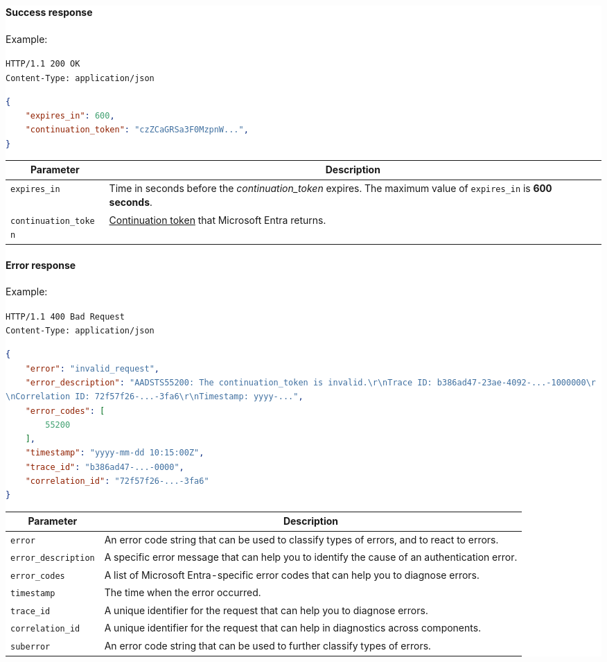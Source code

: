 #### Success response

Example:

```http
HTTP/1.1 200 OK
Content-Type: application/json
```

```json
{ 
    "expires_in": 600,
    "continuation_token": "czZCaGRSa3F0MzpnW...",
} 
```

|    Parameter     | Description        |
|----------------------|------------------------|
|`expires_in`|Time in seconds before the *continuation_token* expires. The maximum value of `expires_in` is **600 seconds**. |
| `continuation_token`  |  [Continuation token](#continuation-token) that Microsoft Entra returns.  |

#### Error response

Example:

```http
HTTP/1.1 400 Bad Request
Content-Type: application/json
```

```json
{ 
    "error": "invalid_request", 
    "error_description": "AADSTS55200: The continuation_token is invalid.\r\nTrace ID: b386ad47-23ae-4092-...-1000000\r\nCorrelation ID: 72f57f26-...-3fa6\r\nTimestamp: yyyy-...",
    "error_codes": [ 
        55200 
    ], 
    "timestamp": "yyyy-mm-dd 10:15:00Z",
    "trace_id": "b386ad47-...-0000", 
    "correlation_id": "72f57f26-...-3fa6"
} 
```

|    Parameter     | Description        |
|----------------------|------------------------|
| `error`  |   An error code string that can be used to classify types of errors, and to react to errors.  |  
|`error_description` | A specific error message that can help you to identify the cause of an authentication error. |
|`error_codes`| A list of Microsoft Entra-specific error codes that can help you to diagnose errors.  |
|`timestamp`|The time when the error occurred.|
|`trace_id` |A  unique identifier for the request that can help you to diagnose errors.|
|`correlation_id`|A  unique identifier for the request that can help in diagnostics across components. |
|`suberror` | An error code string that can be used to further classify types of errors.|
